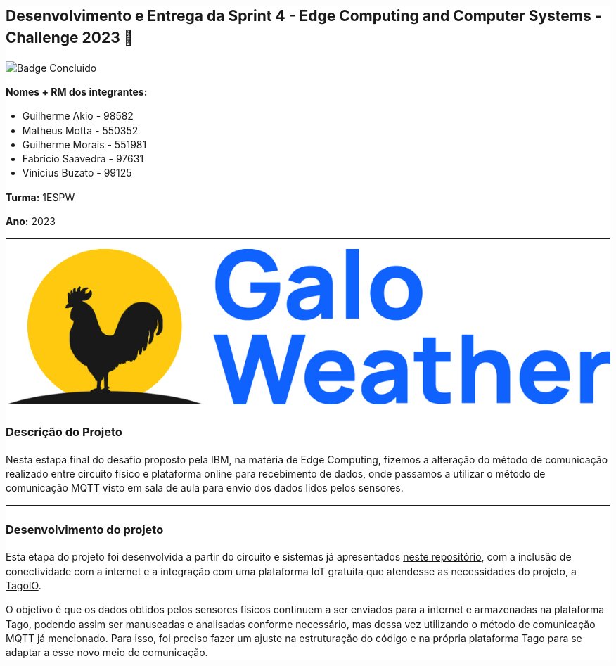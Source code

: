 ## Desenvolvimento e Entrega da Sprint 4 - Edge Computing and Computer Systems - Challenge 2023 :rooster:
![Badge Concluido](https://img.shields.io/badge/STATUS-CONCLUIDO-GREEN)

**Nomes + RM dos integrantes:**
- Guilherme Akio - 98582
- Matheus Motta - 550352
- Guilherme Morais - 551981
- Fabrício Saavedra - 97631	
- Vinicius Buzato - 99125

**Turma:** 1ESPW

**Ano:** 2023
___
<img src="./imgs/Galo_Weather.png">

### Descrição do Projeto
Nesta estapa final do desafio proposto pela IBM, na matéria de Edge Computing, fizemos a alteração do método de comunicação realizado entre circuito físico e plataforma online para recebimento de dados, onde passamos a utilizar o método de comunicação MQTT visto em sala de aula para envio dos dados lidos pelos sensores.
___
### Desenvolvimento do projeto
Esta etapa do projeto foi desenvolvida a partir do circuito e sistemas já apresentados [neste repositório](https://github.com/Edge-Computing-1ESPW-Grupo-6/EdgeComputingComputerSystems_Sprint3.git), com a inclusão de conectividade com a internet e a integração com uma plataforma IoT gratuita que atendesse as necessidades do projeto, a [TagoIO](https://tago.io). 

O objetivo é que os dados obtidos pelos sensores físicos continuem a ser enviados para a internet e armazenadas na plataforma Tago, podendo assim ser manuseadas e analisadas conforme necessário, mas dessa vez utilizando o método de comunicação MQTT já mencionado. Para isso, foi preciso fazer um ajuste na estruturação do código e na própria plataforma Tago para se adaptar a esse novo meio de comunicação.

<p align=center>